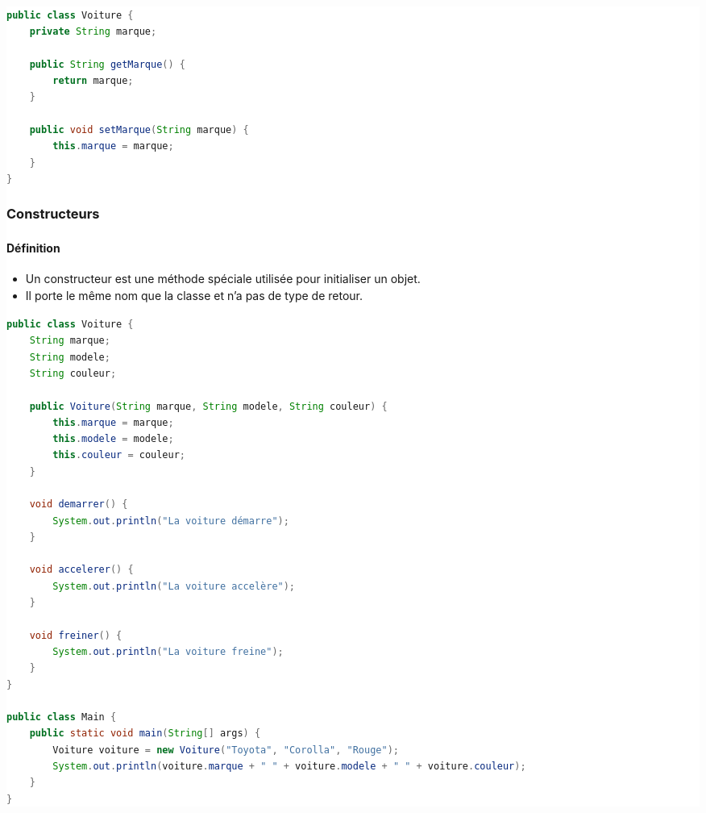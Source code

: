 ```java
public class Voiture {
    private String marque;

    public String getMarque() {
        return marque;
    }

    public void setMarque(String marque) {
        this.marque = marque;
    }
}
```

### Constructeurs

#### Définition
- Un constructeur est une méthode spéciale utilisée pour initialiser un objet.
- Il porte le même nom que la classe et n’a pas de type de retour.

```java
public class Voiture {
    String marque;
    String modele;
    String couleur;

    public Voiture(String marque, String modele, String couleur) {
        this.marque = marque;
        this.modele = modele;
        this.couleur = couleur;
    }
	
	void demarrer() {
        System.out.println("La voiture démarre");
    }

    void accelerer() {
        System.out.println("La voiture accelère");
    }

    void freiner() {
        System.out.println("La voiture freine");
    }
}

public class Main {
    public static void main(String[] args) {
        Voiture voiture = new Voiture("Toyota", "Corolla", "Rouge");
        System.out.println(voiture.marque + " " + voiture.modele + " " + voiture.couleur);
    }
}
```
